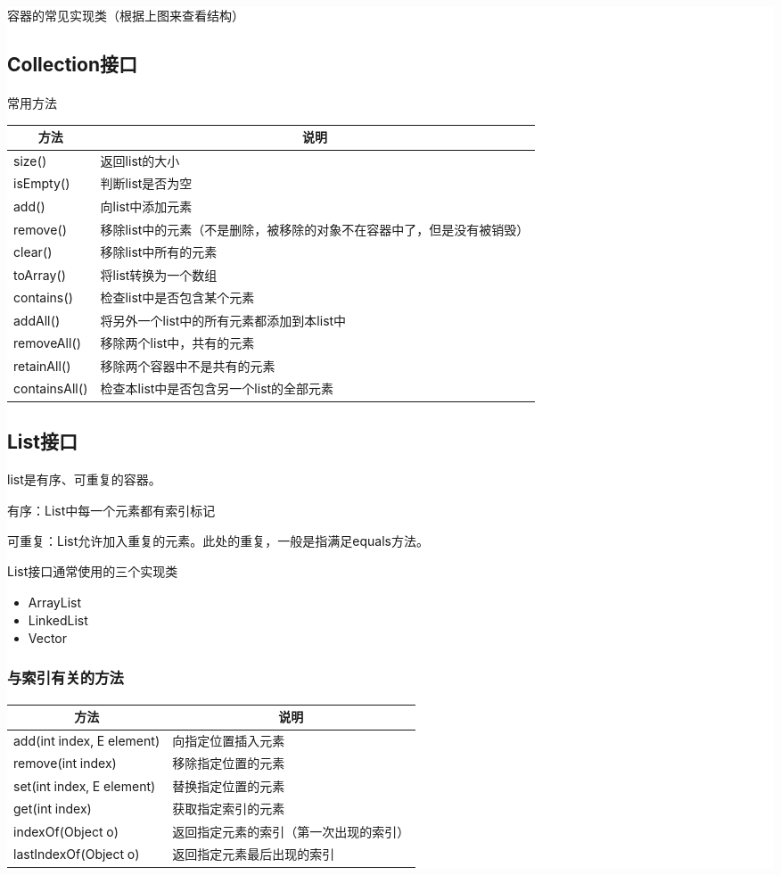 容器的常见实现类（根据上图来查看结构）

## Collection接口

常用方法

| 方法          | 说明                                                         |
| ------------- | ------------------------------------------------------------ |
| size()        | 返回list的大小                                               |
| isEmpty()     | 判断list是否为空                                             |
| add()         | 向list中添加元素                                             |
| remove()      | 移除list中的元素（不是删除，被移除的对象不在容器中了，但是没有被销毁） |
| clear()       | 移除list中所有的元素                                         |
| toArray()     | 将list转换为一个数组                                         |
| contains()    | 检查list中是否包含某个元素                                   |
| addAll()      | 将另外一个list中的所有元素都添加到本list中                   |
| removeAll()   | 移除两个list中，共有的元素                                   |
| retainAll()   | 移除两个容器中不是共有的元素                                 |
| containsAll() | 检查本list中是否包含另一个list的全部元素                     |

## List接口

list是有序、可重复的容器。

有序：List中每一个元素都有索引标记

可重复：List允许加入重复的元素。此处的重复，一般是指满足equals方法。

List接口通常使用的三个实现类

- ArrayList
- LinkedList
- Vector

### 与索引有关的方法

| 方法                      | 说明                                   |
| ------------------------- | -------------------------------------- |
| add(int index, E element) | 向指定位置插入元素                     |
| remove(int index)         | 移除指定位置的元素                     |
| set(int index, E element) | 替换指定位置的元素                     |
| get(int index)            | 获取指定索引的元素                     |
| indexOf(Object o)         | 返回指定元素的索引（第一次出现的索引） |
| lastIndexOf(Object o)     | 返回指定元素最后出现的索引             |
